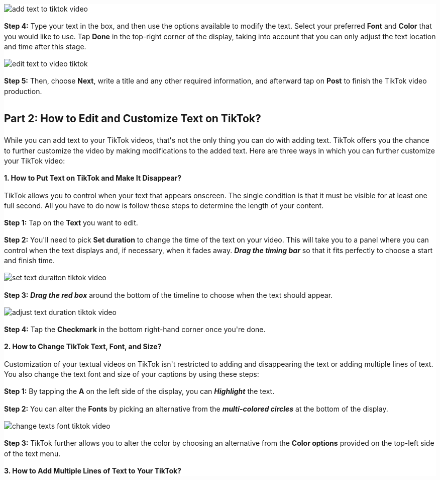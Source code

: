 ![add text to tiktok video](https://images.wondershare.com/filmora/article-images/add-text-to-tiktok-video.jpg)

**Step 4:** Type your text in the box, and then use the options available to modify the text. Select your preferred **Font** and **Color** that you would like to use. Tap **Done** in the top-right corner of the display, taking into account that you can only adjust the text location and time after this stage.

![edit text to video tiktok](https://images.wondershare.com/filmora/article-images/edit-text-to-video-tiktok.jpg)

**Step 5:** Then, choose **Next**, write a title and any other required information, and afterward tap on **Post** to finish the TikTok video production.

## Part 2: How to Edit and Customize Text on TikTok?

While you can add text to your TikTok videos, that's not the only thing you can do with adding text. TikTok offers you the chance to further customize the video by making modifications to the added text. Here are three ways in which you can further customize your TikTok video:

**1\. How to Put Text on TikTok and Make It Disappear?**

TikTok allows you to control when your text that appears onscreen. The single condition is that it must be visible for at least one full second. All you have to do now is follow these steps to determine the length of your content.

**Step 1:** Tap on the **Text** you want to edit.

**Step 2:** You'll need to pick **Set duration** to change the time of the text on your video. This will take you to a panel where you can control when the text displays and, if necessary, when it fades away. **_Drag the timing bar_** so that it fits perfectly to choose a start and finish time.

![set text duraiton tiktok video](https://images.wondershare.com/filmora/article-images/set-text-duraiton-tiktok-video.jpg)

**Step 3:** **_Drag the red box_** around the bottom of the timeline to choose when the text should appear.

![adjust text duration tiktok video](https://images.wondershare.com/filmora/article-images/adjust-text-duration-tiktok-video.jpg)

**Step 4:** Tap the **Checkmark** in the bottom right-hand corner once you're done.

**2\. How to Change TikTok Text, Font, and Size?**

Customization of your textual videos on TikTok isn't restricted to adding and disappearing the text or adding multiple lines of text. You also change the text font and size of your captions by using these steps:

**Step 1:** By tapping the **A** on the left side of the display, you can **_Highlight_** the text.

**Step 2:** You can alter the **Fonts** by picking an alternative from the **_multi-colored circles_** at the bottom of the display.

![change texts font tiktok video](https://images.wondershare.com/filmora/article-images/change-texts-font-tiktok-video.jpg)

**Step 3:** TikTok further allows you to alter the color by choosing an alternative from the **Color options** provided on the top-left side of the text menu.

**3\. How to Add Multiple Lines of Text to Your TikTok?**
